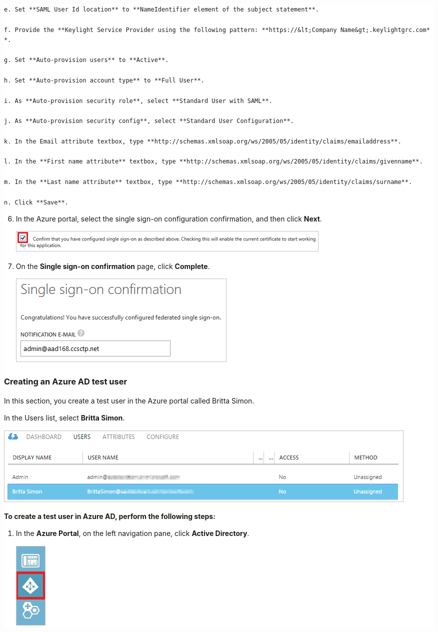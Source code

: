    e. Set **SAML User Id location** to **NameIdentifier element of the subject statement**.
   
    f. Provide the **Keylight Service Provider using the following pattern: **https://&lt;Company Name&gt;.keylightgrc.com**.

    g. Set **Auto-provision users** to **Active**.

    h. Set **Auto-provision account type** to **Full User**.

    i. As **Auto-provision security role**, select **Standard User with SAML**.
   
    j. As **Auto-provision security config**, select **Standard User Configuration**.
   
    k. In the Email attribute textbox, type **http://schemas.xmlsoap.org/ws/2005/05/identity/claims/emailaddress**.

    l. In the **First name attribute** textbox, type **http://schemas.xmlsoap.org/ws/2005/05/identity/claims/givenname**.

    m. In the **Last name attribute** textbox, type **http://schemas.xmlsoap.org/ws/2005/05/identity/claims/surname**.

    n. Click **Save**.
   
  
   
  
6. In the Azure portal, select the single sign-on configuration confirmation, and then click **Next**.

	![Azure AD Single Sign-On][10]

7. On the **Single sign-on confirmation** page, click **Complete**.  

	![Azure AD Single Sign-On][11]




### Creating an Azure AD test user
In this section, you create a test user in the Azure portal called Britta Simon.

In the Users list, select **Britta Simon**.

![Create Azure AD User][20]



**To create a test user in Azure AD, perform the following steps:**

1. In the **Azure Portal**, on the left navigation pane, click **Active Directory**.

	![Creating an Azure AD test user](./media/active-directory-saas-keylight-tutorial/create_aaduser_09.png) 


[1]: ./media/active-directory-saas-keylight-tutorial/tutorial_general_01.png
[2]: ./media/active-directory-saas-keylight-tutorial/tutorial_general_02.png
[3]: ./media/active-directory-saas-keylight-tutorial/tutorial_general_03.png
[4]: ./media/active-directory-saas-keylight-tutorial/tutorial_general_04.png
[6]: ./media/active-directory-saas-keylight-tutorial/tutorial_general_05.png
[10]: ./media/active-directory-saas-keylight-tutorial/tutorial_general_06.png
[11]: ./media/active-directory-saas-keylight-tutorial/tutorial_general_07.png
[20]: ./media/active-directory-saas-keylight-tutorial/tutorial_general_100.png
[200]: ./media/active-directory-saas-keylight-tutorial/tutorial_general_200.png
[201]: ./media/active-directory-saas-keylight-tutorial/tutorial_general_201.png
[203]: ./media/active-directory-saas-keylight-tutorial/tutorial_general_203.png
[204]: ./media/active-directory-saas-keylight-tutorial/tutorial_general_204.png
[205]: ./media/active-directory-saas-keylight-tutorial/tutorial_general_205.png